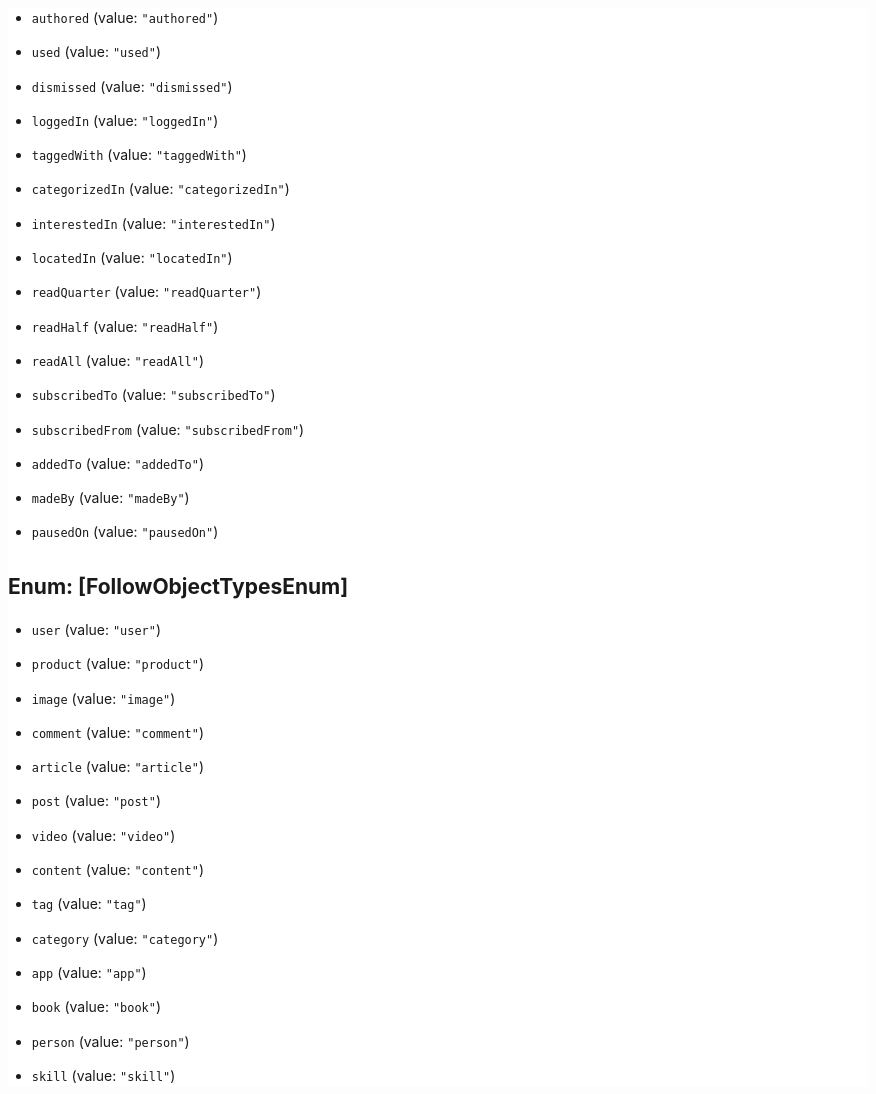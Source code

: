 * `authored` (value: `"authored"`)

* `used` (value: `"used"`)

* `dismissed` (value: `"dismissed"`)

* `loggedIn` (value: `"loggedIn"`)

* `taggedWith` (value: `"taggedWith"`)

* `categorizedIn` (value: `"categorizedIn"`)

* `interestedIn` (value: `"interestedIn"`)

* `locatedIn` (value: `"locatedIn"`)

* `readQuarter` (value: `"readQuarter"`)

* `readHalf` (value: `"readHalf"`)

* `readAll` (value: `"readAll"`)

* `subscribedTo` (value: `"subscribedTo"`)

* `subscribedFrom` (value: `"subscribedFrom"`)

* `addedTo` (value: `"addedTo"`)

* `madeBy` (value: `"madeBy"`)

* `pausedOn` (value: `"pausedOn"`)





## Enum: [FollowObjectTypesEnum]


* `user` (value: `"user"`)

* `product` (value: `"product"`)

* `image` (value: `"image"`)

* `comment` (value: `"comment"`)

* `article` (value: `"article"`)

* `post` (value: `"post"`)

* `video` (value: `"video"`)

* `content` (value: `"content"`)

* `tag` (value: `"tag"`)

* `category` (value: `"category"`)

* `app` (value: `"app"`)

* `book` (value: `"book"`)

* `person` (value: `"person"`)

* `skill` (value: `"skill"`)
